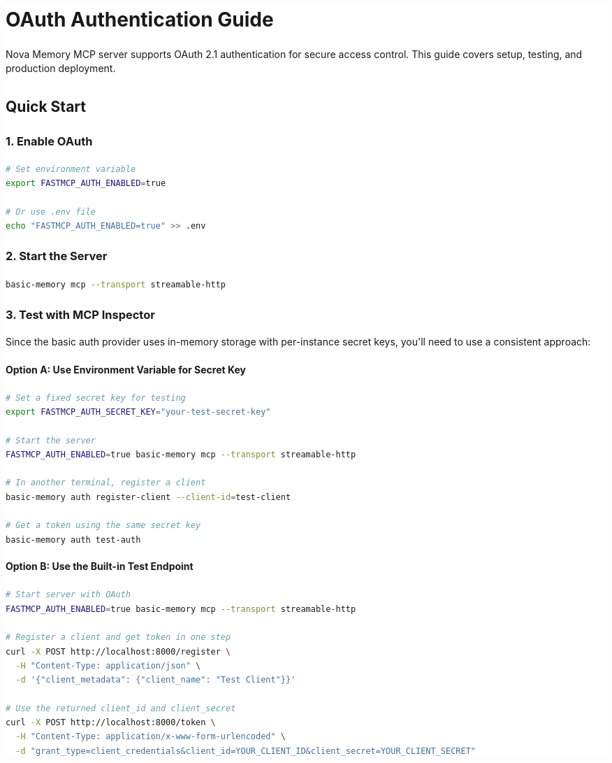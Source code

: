 # OAuth Authentication Guide

Nova Memory MCP server supports OAuth 2.1 authentication for secure access control. This guide covers setup, testing, and production deployment.

## Quick Start

### 1. Enable OAuth

```bash
# Set environment variable
export FASTMCP_AUTH_ENABLED=true

# Or use .env file
echo "FASTMCP_AUTH_ENABLED=true" >> .env
```

### 2. Start the Server

```bash
basic-memory mcp --transport streamable-http
```

### 3. Test with MCP Inspector

Since the basic auth provider uses in-memory storage with per-instance secret keys, you'll need to use a consistent approach:

#### Option A: Use Environment Variable for Secret Key

```bash
# Set a fixed secret key for testing
export FASTMCP_AUTH_SECRET_KEY="your-test-secret-key"

# Start the server
FASTMCP_AUTH_ENABLED=true basic-memory mcp --transport streamable-http

# In another terminal, register a client
basic-memory auth register-client --client-id=test-client

# Get a token using the same secret key
basic-memory auth test-auth
```

#### Option B: Use the Built-in Test Endpoint

```bash
# Start server with OAuth
FASTMCP_AUTH_ENABLED=true basic-memory mcp --transport streamable-http

# Register a client and get token in one step
curl -X POST http://localhost:8000/register \
  -H "Content-Type: application/json" \
  -d '{"client_metadata": {"client_name": "Test Client"}}'

# Use the returned client_id and client_secret
curl -X POST http://localhost:8000/token \
  -H "Content-Type: application/x-www-form-urlencoded" \
  -d "grant_type=client_credentials&client_id=YOUR_CLIENT_ID&client_secret=YOUR_CLIENT_SECRET"
```
